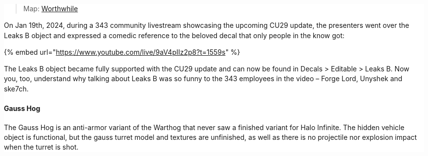 </div>

> Map: [Worthwhile](https://www.halowaypoint.com/halo-infinite/ugc/maps/4e085611-8550-4907-b597-9373342a1bdc)

On Jan 19th, 2024, during a 343 community livestream showcasing the upcoming CU29 update, the presenters went over the Leaks B object and expressed a comedic reference to the beloved decal that only people in the know got:

{% embed url="https://www.youtube.com/live/9aV4pIIz2p8?t=1559s" %}

The Leaks B object became fully supported with the CU29 update and can now be found in Decals > Editable > Leaks B. Now you, too, understand why talking about Leaks B was so funny to the 343 employees in the video – Forge Lord, Unyshek and ske7ch.

#### Gauss Hog

The Gauss Hog is an anti-armor variant of the Warthog that never saw a finished variant for Halo Infinite. The hidden vehicle object is functional, but the gauss turret model and textures are unfinished, as well as there is no projectile nor explosion impact when the turret is shot.

<div>
